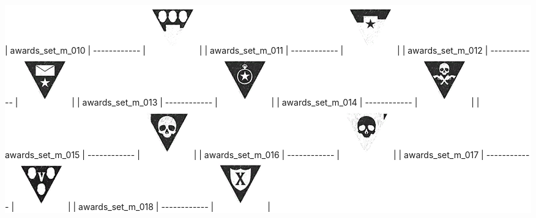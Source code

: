 | awards_set_m_010 | ------------ | ![awards_set_m_010](/useful_info_from_rpfs/textures/toast/images/toast_awards_set_m/awards_set_m_010.png) |
| awards_set_m_011 | ------------ | ![awards_set_m_011](/useful_info_from_rpfs/textures/toast/images/toast_awards_set_m/awards_set_m_011.png) |
| awards_set_m_012 | ------------ | ![awards_set_m_012](/useful_info_from_rpfs/textures/toast/images/toast_awards_set_m/awards_set_m_012.png) |
| awards_set_m_013 | ------------ | ![awards_set_m_013](/useful_info_from_rpfs/textures/toast/images/toast_awards_set_m/awards_set_m_013.png) |
| awards_set_m_014 | ------------ | ![awards_set_m_014](/useful_info_from_rpfs/textures/toast/images/toast_awards_set_m/awards_set_m_014.png) |
| awards_set_m_015 | ------------ | ![awards_set_m_015](/useful_info_from_rpfs/textures/toast/images/toast_awards_set_m/awards_set_m_015.png) |
| awards_set_m_016 | ------------ | ![awards_set_m_016](/useful_info_from_rpfs/textures/toast/images/toast_awards_set_m/awards_set_m_016.png) |
| awards_set_m_017 | ------------ | ![awards_set_m_017](/useful_info_from_rpfs/textures/toast/images/toast_awards_set_m/awards_set_m_017.png) |
| awards_set_m_018 | ------------ | ![awards_set_m_018](/useful_info_from_rpfs/textures/toast/images/toast_awards_set_m/awards_set_m_018.png) |
